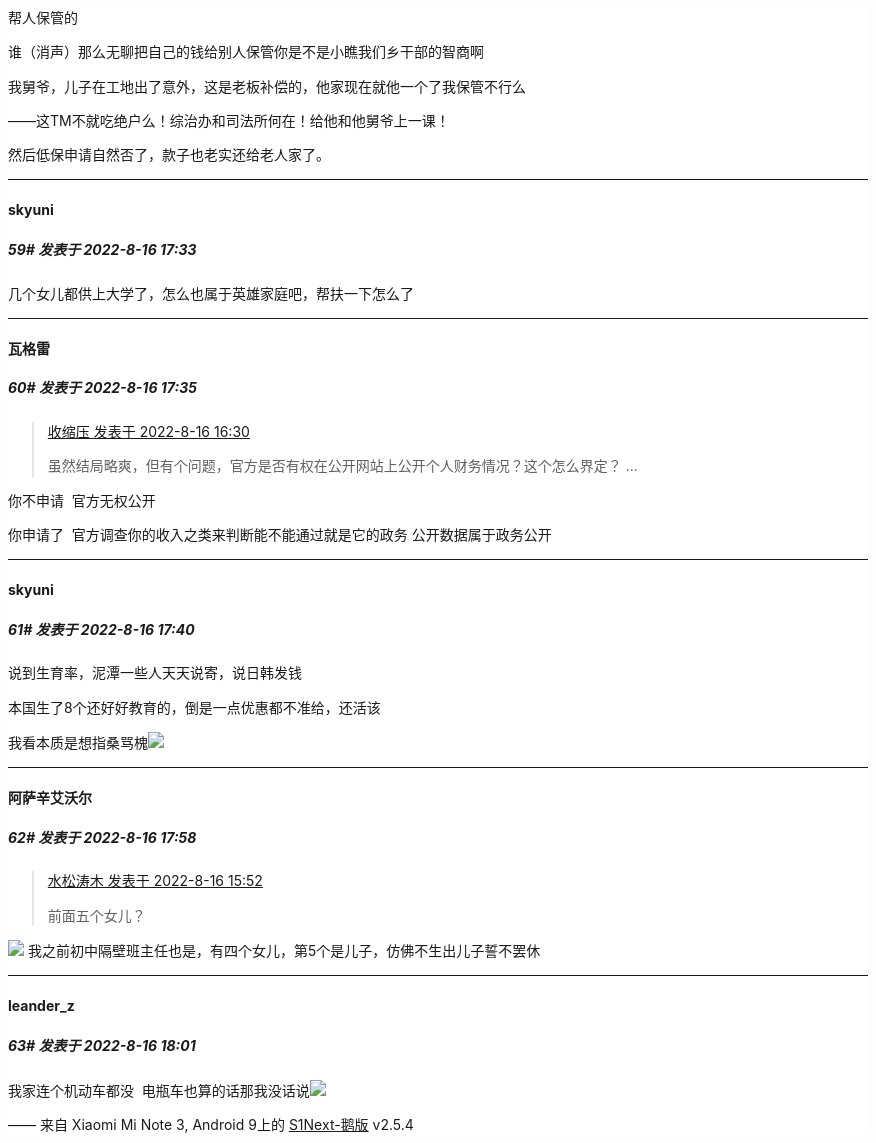 帮人保管的

谁（消声）那么无聊把自己的钱给别人保管你是不是小瞧我们乡干部的智商啊

我舅爷，儿子在工地出了意外，这是老板补偿的，他家现在就他一个了我保管不行么

——这TM不就吃绝户么！综治办和司法所何在！给他和他舅爷上一课！

然后低保申请自然否了，款子也老实还给老人家了。

*****

####  skyuni  
##### 59#       发表于 2022-8-16 17:33

几个女儿都供上大学了，怎么也属于英雄家庭吧，帮扶一下怎么了

*****

####  瓦格雷  
##### 60#       发表于 2022-8-16 17:35

<blockquote><a href="httphttps://bbs.saraba1st.com/2b/forum.php?mod=redirect&amp;goto=findpost&amp;pid=57090059&amp;ptid=2087253" target="_blank">收缩压 发表于 2022-8-16 16:30</a>

虽然结局略爽，但有个问题，官方是否有权在公开网站上公开个人财务情况？这个怎么界定？ ...</blockquote>
你不申请  官方无权公开  

你申请了  官方调查你的收入之类来判断能不能通过就是它的政务 公开数据属于政务公开



*****

####  skyuni  
##### 61#       发表于 2022-8-16 17:40

说到生育率，泥潭一些人天天说寄，说日韩发钱

本国生了8个还好好教育的，倒是一点优惠都不准给，还活该

我看本质是想指桑骂槐<img src="https://static.saraba1st.com/image/smiley/face2017/047.png" referrerpolicy="no-referrer">



*****

####  阿萨辛艾沃尔  
##### 62#       发表于 2022-8-16 17:58

<blockquote><a href="httphttps://bbs.saraba1st.com/2b/forum.php?mod=redirect&amp;goto=findpost&amp;pid=57089554&amp;ptid=2087253" target="_blank">水松涛木 发表于 2022-8-16 15:52</a>

前面五个女儿？</blockquote>
<img src="https://static.saraba1st.com/image/smiley/face2017/037.png" referrerpolicy="no-referrer"> 我之前初中隔壁班主任也是，有四个女儿，第5个是儿子，仿佛不生出儿子誓不罢休

*****

####  leander_z  
##### 63#       发表于 2022-8-16 18:01

我家连个机动车都没  电瓶车也算的话那我没话说<img src="https://static.saraba1st.com/image/smiley/face2017/037.png" referrerpolicy="no-referrer">

—— 来自 Xiaomi Mi Note 3, Android 9上的 [S1Next-鹅版](https://github.com/ykrank/S1-Next/releases) v2.5.4

